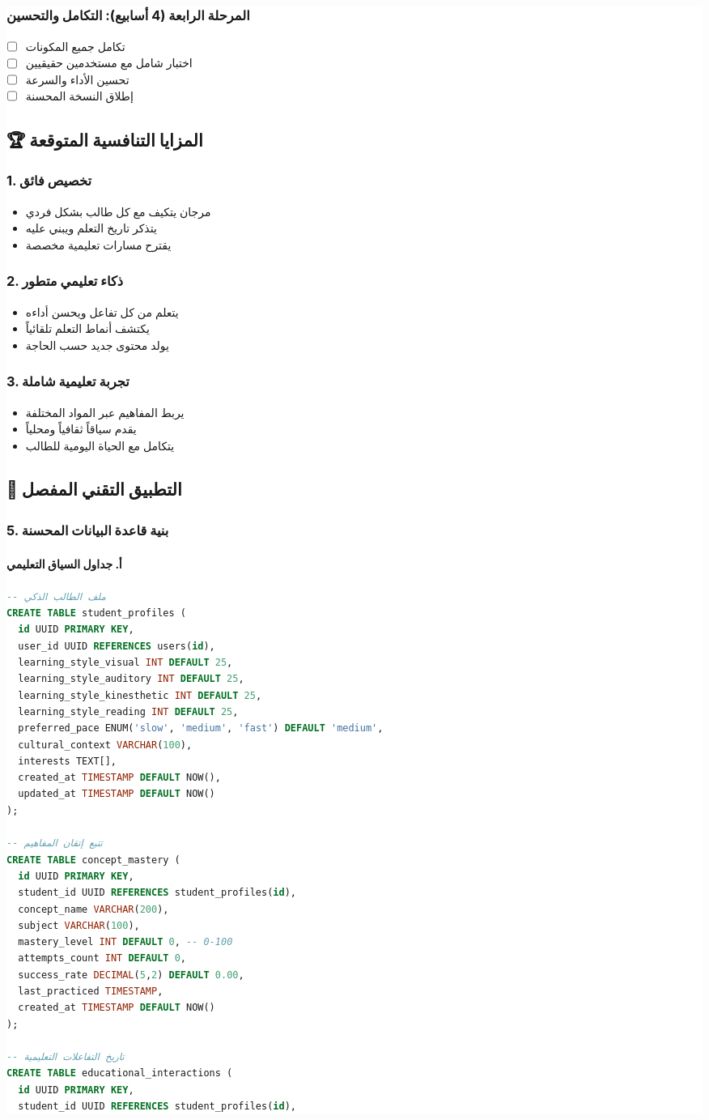 ### المرحلة الرابعة (4 أسابيع): التكامل والتحسين
- [ ] تكامل جميع المكونات
- [ ] اختبار شامل مع مستخدمين حقيقيين
- [ ] تحسين الأداء والسرعة
- [ ] إطلاق النسخة المحسنة

## 🏆 المزايا التنافسية المتوقعة

### 1. **تخصيص فائق**
- مرجان يتكيف مع كل طالب بشكل فردي
- يتذكر تاريخ التعلم ويبني عليه
- يقترح مسارات تعليمية مخصصة

### 2. **ذكاء تعليمي متطور**
- يتعلم من كل تفاعل ويحسن أداءه
- يكتشف أنماط التعلم تلقائياً
- يولد محتوى جديد حسب الحاجة

### 3. **تجربة تعليمية شاملة**
- يربط المفاهيم عبر المواد المختلفة
- يقدم سياقاً ثقافياً ومحلياً
- يتكامل مع الحياة اليومية للطالب

## 🔧 التطبيق التقني المفصل

### 5. **بنية قاعدة البيانات المحسنة**

#### أ. جداول السياق التعليمي
```sql
-- ملف الطالب الذكي
CREATE TABLE student_profiles (
  id UUID PRIMARY KEY,
  user_id UUID REFERENCES users(id),
  learning_style_visual INT DEFAULT 25,
  learning_style_auditory INT DEFAULT 25,
  learning_style_kinesthetic INT DEFAULT 25,
  learning_style_reading INT DEFAULT 25,
  preferred_pace ENUM('slow', 'medium', 'fast') DEFAULT 'medium',
  cultural_context VARCHAR(100),
  interests TEXT[],
  created_at TIMESTAMP DEFAULT NOW(),
  updated_at TIMESTAMP DEFAULT NOW()
);

-- تتبع إتقان المفاهيم
CREATE TABLE concept_mastery (
  id UUID PRIMARY KEY,
  student_id UUID REFERENCES student_profiles(id),
  concept_name VARCHAR(200),
  subject VARCHAR(100),
  mastery_level INT DEFAULT 0, -- 0-100
  attempts_count INT DEFAULT 0,
  success_rate DECIMAL(5,2) DEFAULT 0.00,
  last_practiced TIMESTAMP,
  created_at TIMESTAMP DEFAULT NOW()
);

-- تاريخ التفاعلات التعليمية
CREATE TABLE educational_interactions (
  id UUID PRIMARY KEY,
  student_id UUID REFERENCES student_profiles(id),
```